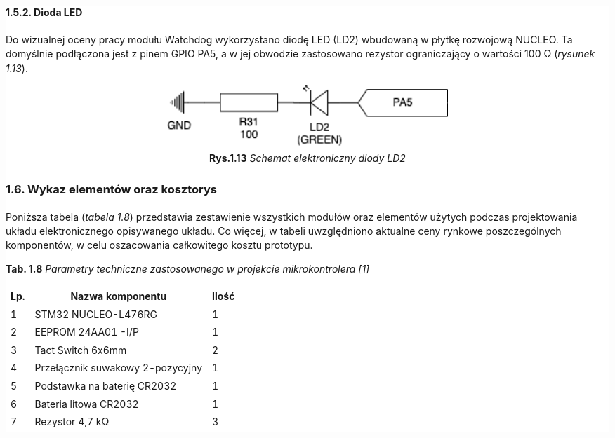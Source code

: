 #### 1.5.2. Dioda LED

Do wizualnej oceny pracy modułu Watchdog wykorzystano diodę LED (LD2) wbudowaną w płytkę rozwojową NUCLEO. Ta domyślnie podłączona jest z pinem GPIO PA5, a w jej obwodzie zastosowano rezystor ograniczający o wartości 100 Ω (*rysunek 1.13*).

<p align="center">
   <img src="./img/3-13.png" width=400px>
   <br>
   <b>Rys.1.13</b> <i>Schemat elektroniczny diody LD2</i>
</p>

### 1.6. Wykaz elementów oraz kosztorys

Poniższa tabela (*tabela 1.8*) przedstawia zestawienie wszystkich modułów oraz elementów użytych podczas projektowania układu elektronicznego opisywanego układu. Co więcej, w tabeli uwzględniono aktualne ceny rynkowe poszczególnych komponentów, w celu oszacowania całkowitego kosztu prototypu.

**Tab. 1.8** *Parametry techniczne zastosowanego w projekcie mikrokontrolera [1]*
<table>
  <tr>
    <th>Lp.</th>
    <th>Nazwa komponentu</th>
    <th>Ilość</th>
  </tr>
  <tr>
    <td>1</td>
    <td>STM32 NUCLEO-L476RG</td>
    <td>1</td>
  </tr>
  <tr>
    <td>2</td>
    <td>EEPROM 24AA01 -I/P</td>
    <td>1</td>
  </tr>
  <tr>
    <td>3</td>
    <td>Tact Switch 6x6mm</td>
    <td>2</td>
  </tr>
  <tr>
    <td>4</td>
    <td>Przełącznik suwakowy 2-pozycyjny</td>
    <td>1</td>
  </tr>
  <tr>
    <td>5</td>
    <td>Podstawka na baterię CR2032</td>
    <td>1</td>
  </tr>
  <tr>
    <td>6</td>
    <td>Bateria litowa CR2032</td>
    <td>1</td>
  </tr>
  <tr>
    <td>7</td>
    <td>Rezystor 4,7 kΩ</td>
    <td>3</td>
  </tr>